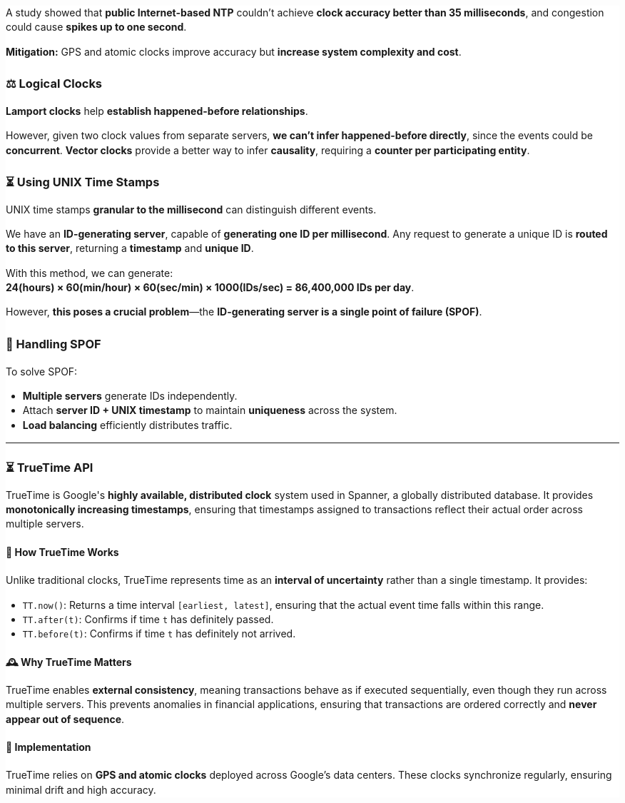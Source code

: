 A study showed that **public Internet-based NTP** couldn’t achieve **clock accuracy better than 35 milliseconds**, and congestion could cause **spikes up to one second**.

**Mitigation:** GPS and atomic clocks improve accuracy but **increase system complexity and cost**.

### ⚖️ Logical Clocks
**Lamport clocks** help **establish happened-before relationships**.

However, given two clock values from separate servers, **we can’t infer happened-before directly**, since the events could be **concurrent**. **Vector clocks** provide a better way to infer **causality**, requiring a **counter per participating entity**.

### ⏳ Using UNIX Time Stamps
UNIX time stamps **granular to the millisecond** can distinguish different events.

We have an **ID-generating server**, capable of **generating one ID per millisecond**. Any request to generate a unique ID is **routed to this server**, returning a **timestamp** and **unique ID**.

With this method, we can generate:  
**24(hours) × 60(min/hour) × 60(sec/min) × 1000(IDs/sec) = 86,400,000 IDs per day**.

However, **this poses a crucial problem**—the **ID-generating server is a single point of failure (SPOF)**.

### 🚀 Handling SPOF
To solve SPOF:
- **Multiple servers** generate IDs independently.
- Attach **server ID + UNIX timestamp** to maintain **uniqueness** across the system.
- **Load balancing** efficiently distributes traffic.

---

### ⏳ TrueTime API

TrueTime is Google's **highly available, distributed clock** system used in Spanner, a globally distributed database. It provides **monotonically increasing timestamps**, ensuring that timestamps assigned to transactions reflect their actual order across multiple servers.

#### 🔗 How TrueTime Works
Unlike traditional clocks, TrueTime represents time as an **interval of uncertainty** rather than a single timestamp. It provides:
- `TT.now()`: Returns a time interval `[earliest, latest]`, ensuring that the actual event time falls within this range.
- `TT.after(t)`: Confirms if time `t` has definitely passed.
- `TT.before(t)`: Confirms if time `t` has definitely not arrived.

#### 🕰️ Why TrueTime Matters
TrueTime enables **external consistency**, meaning transactions behave as if executed sequentially, even though they run across multiple servers. This prevents anomalies in financial applications, ensuring that transactions are ordered correctly and **never appear out of sequence**.

#### 🚀 Implementation
TrueTime relies on **GPS and atomic clocks** deployed across Google’s data centers. These clocks synchronize regularly, ensuring minimal drift and high accuracy.
